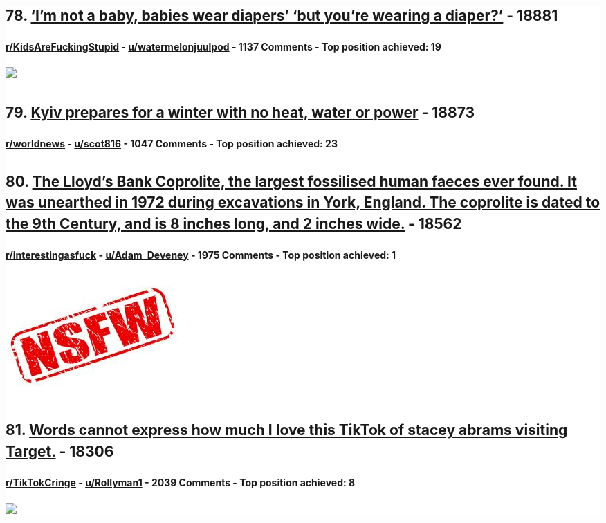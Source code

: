 ## 78. [‘I’m not a baby, babies wear diapers’ ‘but you’re wearing a diaper?’](http://reddit.com/r/KidsAreFuckingStupid/comments/ynqql6/im_not_a_baby_babies_wear_diapers_but_youre/) - 18881
#### [r/KidsAreFuckingStupid](http://reddit.com/r/KidsAreFuckingStupid) - [u/watermelonjuulpod](http://reddit.com/u/watermelonjuulpod) - 1137 Comments - Top position achieved: 19

<a href="https://v.redd.it/jo368eqz7cy91"><img src="https://b.thumbs.redditmedia.com/tfABRuT3QqXhf5T1_JXKSk07CUHdyAi5y7un0JlxYEY.jpg"></img></a>

## 79. [Kyiv prepares for a winter with no heat, water or power](http://reddit.com/r/worldnews/comments/ynr0yy/kyiv_prepares_for_a_winter_with_no_heat_water_or/) - 18873
#### [r/worldnews](http://reddit.com/r/worldnews) - [u/scot816](http://reddit.com/u/scot816) - 1047 Comments - Top position achieved: 23

## 80. [The Lloyd’s Bank Coprolite, the largest fossilised human faeces ever found. It was unearthed in 1972 during excavations in York, England. The coprolite is dated to the 9th Century, and is 8 inches long, and 2 inches wide.](http://reddit.com/r/interestingasfuck/comments/yo98wh/the_lloyds_bank_coprolite_the_largest_fossilised/) - 18562
#### [r/interestingasfuck](http://reddit.com/r/interestingasfuck) - [u/Adam_Deveney](http://reddit.com/u/Adam_Deveney) - 1975 Comments - Top position achieved: 1

<a href="https://i.redd.it/bz6lv4ooofy91.jpg"><img src="https://github.com/mgerb/top-of-reddit/raw/master/nsfw.jpg"></img></a>

## 81. [Words cannot express how much I love this TikTok of stacey abrams visiting Target.](http://reddit.com/r/TikTokCringe/comments/ynnz0n/words_cannot_express_how_much_i_love_this_tiktok/) - 18306
#### [r/TikTokCringe](http://reddit.com/r/TikTokCringe) - [u/Rollyman1](http://reddit.com/u/Rollyman1) - 2039 Comments - Top position achieved: 8

<a href="https://v.redd.it/6747bxabkby91"><img src="https://b.thumbs.redditmedia.com/Tru6qrhG8qeigH0CghevvBg6rDgigqX1WNI1sxJIsGY.jpg"></img></a>
